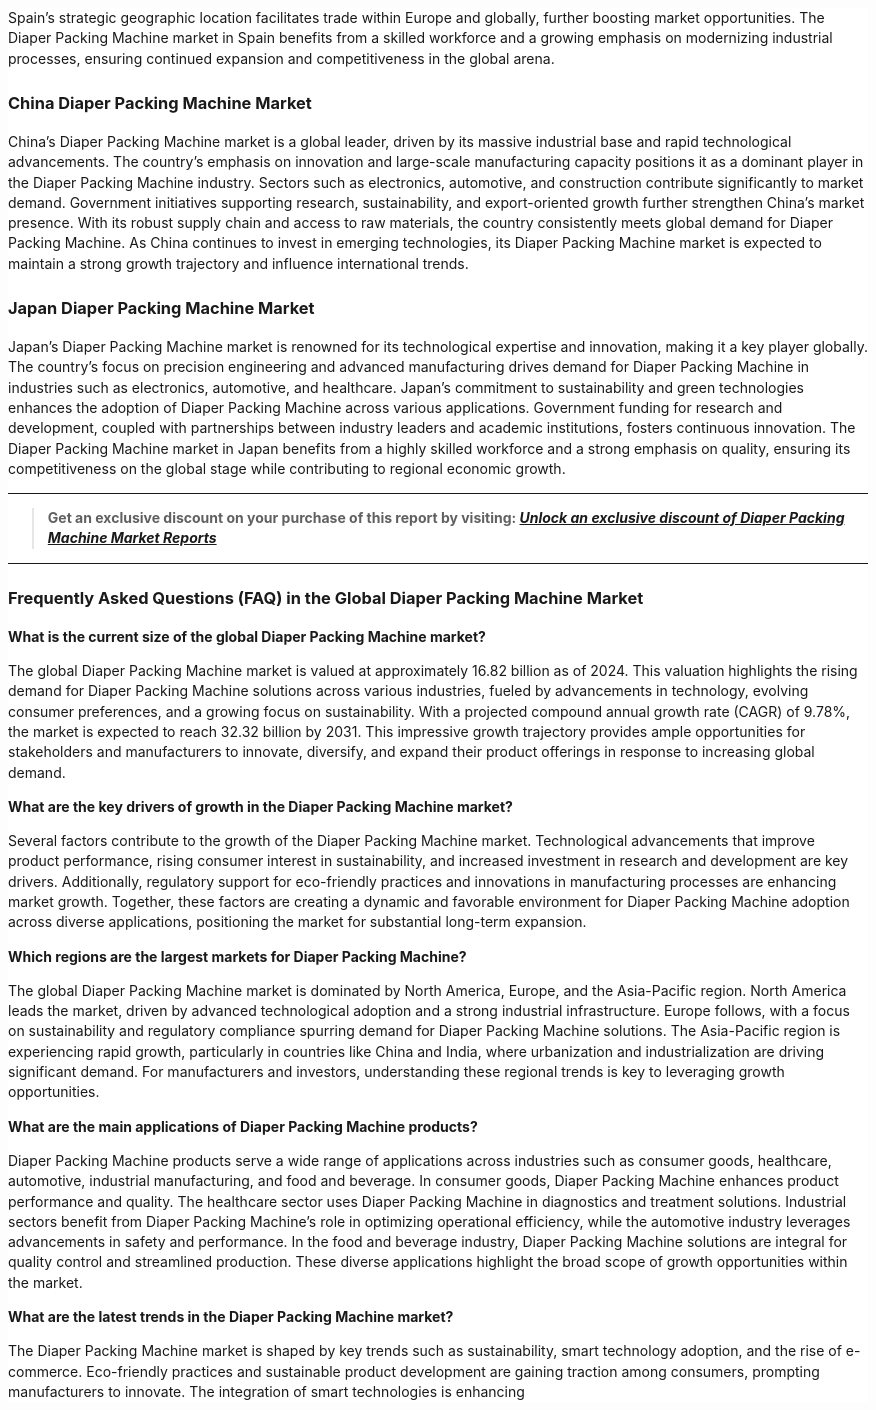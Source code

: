 Spain&rsquo;s strategic geographic location facilitates trade within Europe and globally, further boosting market opportunities. The Diaper Packing Machine market in Spain benefits from a skilled workforce and a growing emphasis on modernizing industrial processes, ensuring continued expansion and competitiveness in the global arena.</p><h3>China Diaper Packing Machine Market</h3><p>China&rsquo;s Diaper Packing Machine market is a global leader, driven by its massive industrial base and rapid technological advancements. The country&rsquo;s emphasis on innovation and large-scale manufacturing capacity positions it as a dominant player in the Diaper Packing Machine industry. Sectors such as electronics, automotive, and construction contribute significantly to market demand. Government initiatives supporting research, sustainability, and export-oriented growth further strengthen China&rsquo;s market presence. With its robust supply chain and access to raw materials, the country consistently meets global demand for Diaper Packing Machine. As China continues to invest in emerging technologies, its Diaper Packing Machine market is expected to maintain a strong growth trajectory and influence international trends.</p><h3>Japan Diaper Packing Machine Market</h3><p>Japan&rsquo;s Diaper Packing Machine market is renowned for its technological expertise and innovation, making it a key player globally. The country&rsquo;s focus on precision engineering and advanced manufacturing drives demand for Diaper Packing Machine in industries such as electronics, automotive, and healthcare. Japan&rsquo;s commitment to sustainability and green technologies enhances the adoption of Diaper Packing Machine across various applications. Government funding for research and development, coupled with partnerships between industry leaders and academic institutions, fosters continuous innovation. The Diaper Packing Machine market in Japan benefits from a highly skilled workforce and a strong emphasis on quality, ensuring its competitiveness on the global stage while contributing to regional economic growth.</p><hr /><blockquote><p><strong>Get an exclusive discount on your purchase of this report by visiting: <em><a href="://marketresearchpulse.com/ask-for-discount/73147?utm_source=Github&amp;utm_medium=0111">Unlock an exclusive discount of Diaper Packing Machine Market Reports</a></em>&nbsp;</strong></p></blockquote><hr /><h3>Frequently Asked Questions (FAQ) in the Global Diaper Packing Machine Market</h3><p><strong>What is the current size of the global Diaper Packing Machine market?</strong></p><p>The global Diaper Packing Machine market is valued at approximately 16.82 billion as of 2024. This valuation highlights the rising demand for Diaper Packing Machine solutions across various industries, fueled by advancements in technology, evolving consumer preferences, and a growing focus on sustainability. With a projected compound annual growth rate (CAGR) of 9.78%, the market is expected to reach 32.32 billion by 2031. This impressive growth trajectory provides ample opportunities for stakeholders and manufacturers to innovate, diversify, and expand their product offerings in response to increasing global demand.</p><p><strong>What are the key drivers of growth in the Diaper Packing Machine market?</strong></p><p>Several factors contribute to the growth of the Diaper Packing Machine market. Technological advancements that improve product performance, rising consumer interest in sustainability, and increased investment in research and development are key drivers. Additionally, regulatory support for eco-friendly practices and innovations in manufacturing processes are enhancing market growth. Together, these factors are creating a dynamic and favorable environment for Diaper Packing Machine adoption across diverse applications, positioning the market for substantial long-term expansion.</p><p><strong>Which regions are the largest markets for Diaper Packing Machine?</strong></p><p>The global Diaper Packing Machine market is dominated by North America, Europe, and the Asia-Pacific region. North America leads the market, driven by advanced technological adoption and a strong industrial infrastructure. Europe follows, with a focus on sustainability and regulatory compliance spurring demand for Diaper Packing Machine solutions. The Asia-Pacific region is experiencing rapid growth, particularly in countries like China and India, where urbanization and industrialization are driving significant demand. For manufacturers and investors, understanding these regional trends is key to leveraging growth opportunities.</p><p><strong>What are the main applications of Diaper Packing Machine products?</strong></p><p>Diaper Packing Machine products serve a wide range of applications across industries such as consumer goods, healthcare, automotive, industrial manufacturing, and food and beverage. In consumer goods, Diaper Packing Machine enhances product performance and quality. The healthcare sector uses Diaper Packing Machine in diagnostics and treatment solutions. Industrial sectors benefit from Diaper Packing Machine&rsquo;s role in optimizing operational efficiency, while the automotive industry leverages advancements in safety and performance. In the food and beverage industry, Diaper Packing Machine solutions are integral for quality control and streamlined production. These diverse applications highlight the broad scope of growth opportunities within the market.</p><p><strong>What are the latest trends in the Diaper Packing Machine market?</strong></p><p>The Diaper Packing Machine market is shaped by key trends such as sustainability, smart technology adoption, and the rise of e-commerce. Eco-friendly practices and sustainable product development are gaining traction among consumers, prompting manufacturers to innovate. The integration of smart technologies is enhancing